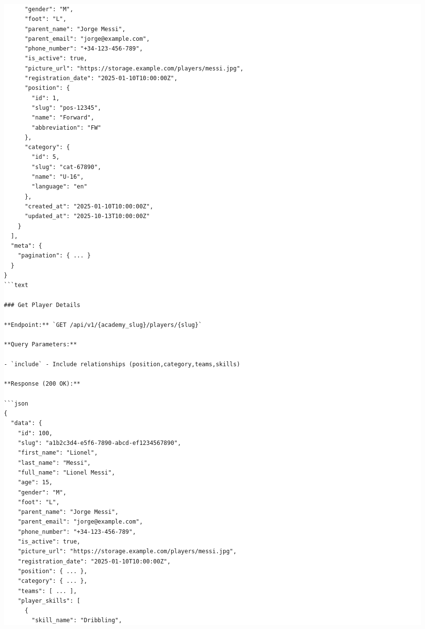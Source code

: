```txt
      "gender": "M",
      "foot": "L",
      "parent_name": "Jorge Messi",
      "parent_email": "jorge@example.com",
      "phone_number": "+34-123-456-789",
      "is_active": true,
      "picture_url": "https://storage.example.com/players/messi.jpg",
      "registration_date": "2025-01-10T10:00:00Z",
      "position": {
        "id": 1,
        "slug": "pos-12345",
        "name": "Forward",
        "abbreviation": "FW"
      },
      "category": {
        "id": 5,
        "slug": "cat-67890",
        "name": "U-16",
        "language": "en"
      },
      "created_at": "2025-01-10T10:00:00Z",
      "updated_at": "2025-10-13T10:00:00Z"
    }
  ],
  "meta": {
    "pagination": { ... }
  }
}
```text

### Get Player Details

**Endpoint:** `GET /api/v1/{academy_slug}/players/{slug}`

**Query Parameters:**

- `include` - Include relationships (position,category,teams,skills)

**Response (200 OK):**

```json
{
  "data": {
    "id": 100,
    "slug": "a1b2c3d4-e5f6-7890-abcd-ef1234567890",
    "first_name": "Lionel",
    "last_name": "Messi",
    "full_name": "Lionel Messi",
    "age": 15,
    "gender": "M",
    "foot": "L",
    "parent_name": "Jorge Messi",
    "parent_email": "jorge@example.com",
    "phone_number": "+34-123-456-789",
    "is_active": true,
    "picture_url": "https://storage.example.com/players/messi.jpg",
    "registration_date": "2025-01-10T10:00:00Z",
    "position": { ... },
    "category": { ... },
    "teams": [ ... ],
    "player_skills": [
      {
        "skill_name": "Dribbling",
```